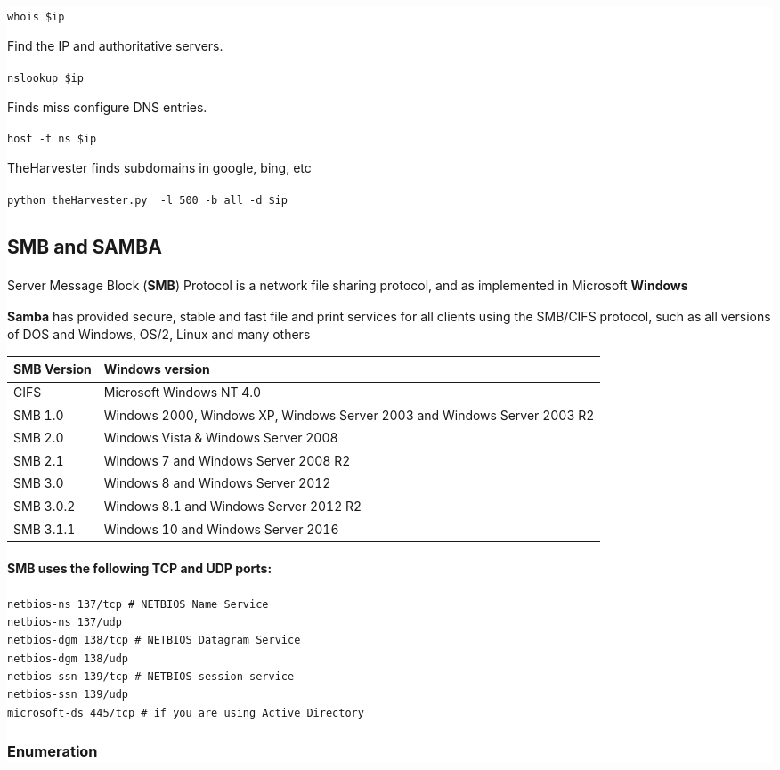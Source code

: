 ```text
whois $ip
```

Find the IP and authoritative servers.

```text
nslookup $ip
```

Finds miss configure DNS entries.

```text
host -t ns $ip
```

TheHarvester finds subdomains in google, bing, etc

```text
python theHarvester.py  -l 500 -b all -d $ip
```

## SMB and SAMBA

Server Message Block \(**SMB**\) Protocol is a network file sharing protocol, and as implemented in Microsoft **Windows**

**Samba** has provided secure, stable and fast file and print services for all clients using the SMB/CIFS protocol, such as all versions of DOS and Windows, OS/2, Linux and many others

|  SMB Version |  Windows version |
| :--- | :--- |
|  CIFS  |  Microsoft Windows NT 4.0 |
|  SMB 1.0 |  Windows 2000, Windows XP, Windows Server 2003 and Windows Server 2003 R2 |
|  SMB 2.0 |  Windows Vista & Windows Server 2008 |
|  SMB 2.1 |  Windows 7 and Windows Server 2008 R2 |
|  SMB 3.0 |  Windows 8 and Windows Server 2012 |
|  SMB 3.0.2 |  Windows 8.1 and Windows Server 2012 R2 |
|  SMB 3.1.1 |  Windows 10 and Windows Server 2016 |

#### SMB uses the following TCP and UDP ports:

```text
netbios-ns 137/tcp # NETBIOS Name Service
netbios-ns 137/udp
netbios-dgm 138/tcp # NETBIOS Datagram Service
netbios-dgm 138/udp
netbios-ssn 139/tcp # NETBIOS session service
netbios-ssn 139/udp
microsoft-ds 445/tcp # if you are using Active Directory
```

### Enumeration
